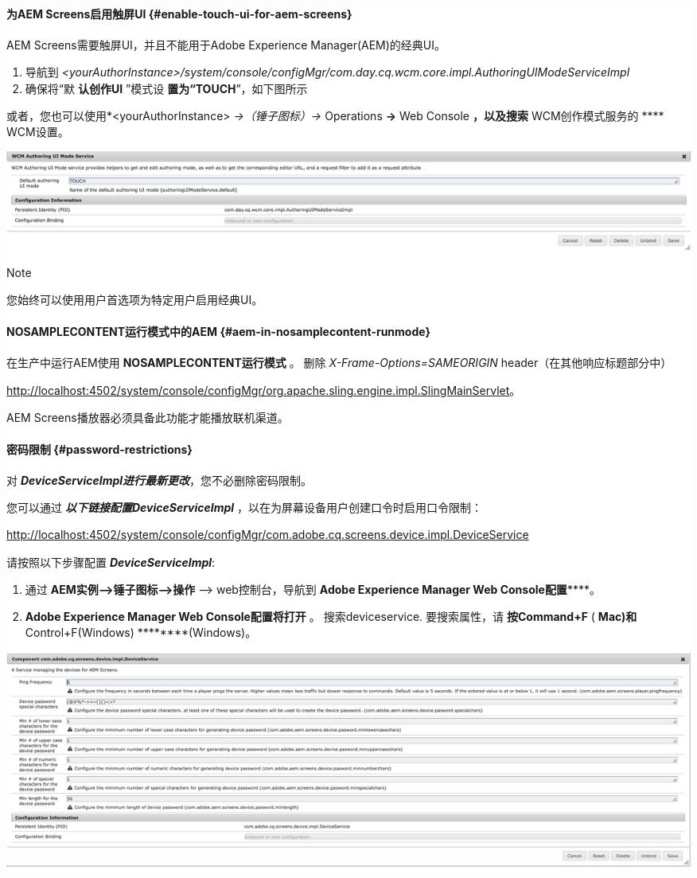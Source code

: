 #### 为AEM Screens启用触屏UI {#enable-touch-ui-for-aem-screens}

AEM Screens需要触屏UI，并且不能用于Adobe Experience Manager(AEM)的经典UI。

1. 导航到 *&lt;yourAuthorInstance>/system/console/configMgr/com.day.cq.wcm.core.impl.AuthoringUIModeServiceImpl*
1. 确保将“默 **认创作UI** ”模式设 **置为“TOUCH**”，如下图所示

或者，您也可以使用*&lt;yourAuthorInstance> *->（锤子图标）->* Operations **->** Web Console **，以及搜索** WCM创作模式服务的 **** WCM设置。

![screen_shot_2018-12-04at22425pm](assets/screen_shot_2018-12-04at22425pm.png)

>[!NOTE]
>
>您始终可以使用用户首选项为特定用户启用经典UI。

#### NOSAMPLECONTENT运行模式中的AEM {#aem-in-nosamplecontent-runmode}

在生产中运行AEM使用 **NOSAMPLECONTENT运行模式** 。 删除 *X-Frame-Options=SAMEORIGIN* header（在其他响应标题部分中）

[http://localhost:4502/system/console/configMgr/org.apache.sling.engine.impl.SlingMainServlet](http://localhost:4502/system/console/configMgr/org.apache.sling.engine.impl.SlingMainServlet)。

AEM Screens播放器必须具备此功能才能播放联机渠道。

#### 密码限制 {#password-restrictions}

对 ***DeviceServiceImpl进行最新更改***，您不必删除密码限制。

您可以通过 ***以下链接配置DeviceServiceImpl*** ，以在为屏幕设备用户创建口令时启用口令限制：

[http://localhost:4502/system/console/configMgr/com.adobe.cq.screens.device.impl.DeviceService](http://localhost:4502/system/console/configMgr/com.adobe.cq.screens.device.impl.DeviceService)

请按照以下步骤配置 ***DeviceServiceImpl***:

1. 通过 **AEM实例—>锤子图标—>操作** —> web控制台，导航到 **Adobe Experience Manager Web Console配置******。

1. **Adobe Experience Manager Web Console配置将打开** 。 搜索deviceservice. 要搜索属性，请 **按Command+F** ( **Mac)和** Control+F(Windows) ********(Windows)。

![screen_shot_2019-02-21at24951pm](assets/screen_shot_2019-02-21at24951pm.png)
